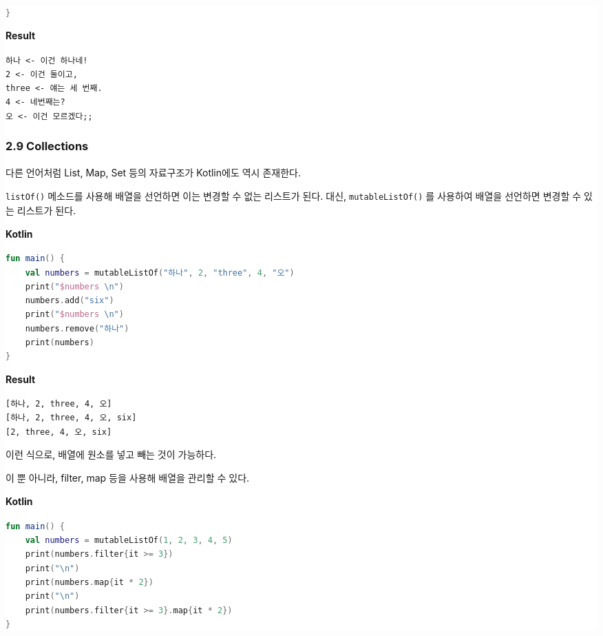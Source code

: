 ```kotlin
}
```

**Result**

```
하나 <- 이건 하나네!
2 <- 이건 둘이고,
three <- 얘는 세 번째.
4 <- 네번째는?
오 <- 이건 모르겠다;;
```

### 2.9 Collections

다른 언어처럼 List, Map, Set 등의 자료구조가 Kotlin에도 역시 존재한다.

`listOf()` 메소드를 사용해 배열을 선언하면 이는 변경할 수 없는 리스트가 된다.
대신, `mutableListOf()` 를 사용하여 배열을 선언하면 변경할 수 있는 리스트가 된다.

**Kotlin**

```kotlin
fun main() {
	val numbers = mutableListOf("하나", 2, "three", 4, "오") 
	print("$numbers \n")
	numbers.add("six")
	print("$numbers \n")
	numbers.remove("하나")
	print(numbers)
}
```

**Result**

```
[하나, 2, three, 4, 오]
[하나, 2, three, 4, 오, six]
[2, three, 4, 오, six]
```

이런 식으로, 배열에 원소를 넣고 빼는 것이 가능하다.

이 뿐 아니라, filter, map 등을 사용해 배열을 관리할 수 있다.

**Kotlin**

```kotlin
fun main() {
	val numbers = mutableListOf(1, 2, 3, 4, 5) 
	print(numbers.filter{it >= 3})
    print("\n")
	print(numbers.map{it * 2})
    print("\n")
	print(numbers.filter{it >= 3}.map{it * 2})
}
```
